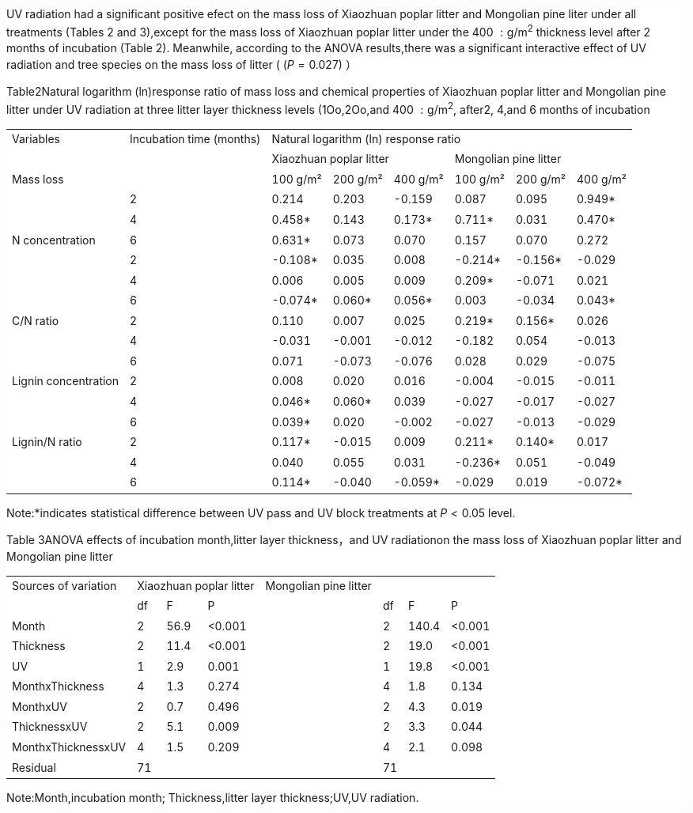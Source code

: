 UV radiation had a significant positive efect on the mass loss of Xiaozhuan poplar litter and Mongolian pine liter under all treatments (Tables 2 and 3),except for the mass loss of Xiaozhuan poplar litter under the $4 0 0 \ : \mathrm { g } / \mathrm { m } ^ { 2 }$ thickness level after 2 months of incubation (Table 2). Meanwhile, according to the ANOVA results,there was a significant interactive effect of UV radiation and tree species on the mass loss of litter ( $\scriptstyle ( P = 0 . 0 2 7 )$ ）

Table2Natural logarithm (ln)response ratio of mass loss and chemical properties of Xiaozhuan poplar litter and Mongolian pine litter under UV radiation at three litter layer thickness levels (1Oo,2Oo,and $4 0 0 \ : \mathrm { g } / \mathrm { m } ^ { 2 } ,$ after2, 4,and 6 months of incubation   

<html><body><table><tr><td rowspan="2">Variables</td><td rowspan="2">Incubation time (months)</td><td colspan="6">Natural logarithm (ln) response ratio</td></tr><tr><td colspan="3">Xiaozhuan poplar litter</td><td colspan="3">Mongolian pine litter</td></tr><tr><td rowspan="3">Mass loss</td><td></td><td>100 g/m²</td><td>200 g/m²</td><td>400 g/m²</td><td>100 g/m²</td><td>200 g/m²</td><td>400 g/m²</td></tr><tr><td>2</td><td>0.214</td><td>0.203</td><td>-0.159</td><td>0.087</td><td>0.095</td><td>0.949*</td></tr><tr><td>4</td><td>0.458*</td><td>0.143</td><td>0.173*</td><td>0.711*</td><td>0.031</td><td>0.470*</td></tr><tr><td rowspan="4">N concentration</td><td>6</td><td>0.631*</td><td>0.073</td><td>0.070</td><td>0.157</td><td>0.070</td><td>0.272</td></tr><tr><td>2</td><td>-0.108*</td><td>0.035</td><td>0.008</td><td>-0.214*</td><td>-0.156*</td><td>-0.029</td></tr><tr><td>4</td><td>0.006</td><td>0.005</td><td>0.009</td><td>0.209*</td><td>-0.071</td><td>0.021</td></tr><tr><td>6</td><td>-0.074*</td><td>0.060*</td><td>0.056*</td><td>0.003</td><td>-0.034</td><td>0.043*</td></tr><tr><td rowspan="3">C/N ratio</td><td>2</td><td>0.110</td><td>0.007</td><td>0.025</td><td>0.219*</td><td>0.156*</td><td>0.026</td></tr><tr><td>4</td><td>-0.031</td><td>-0.001</td><td>-0.012</td><td>-0.182</td><td>0.054</td><td>-0.013</td></tr><tr><td>6</td><td>0.071</td><td>-0.073</td><td>-0.076</td><td>0.028</td><td>0.029</td><td>-0.075</td></tr><tr><td rowspan="3">Lignin concentration</td><td>2</td><td>0.008</td><td>0.020</td><td>0.016</td><td>-0.004</td><td>-0.015</td><td>-0.011</td></tr><tr><td>4</td><td>0.046*</td><td>0.060*</td><td>0.039</td><td>-0.027</td><td>-0.017</td><td>-0.027</td></tr><tr><td>6</td><td>0.039*</td><td>0.020</td><td>-0.002</td><td>-0.027</td><td>-0.013</td><td>-0.029</td></tr><tr><td rowspan="3">Lignin/N ratio</td><td>2</td><td>0.117*</td><td>-0.015</td><td>0.009</td><td>0.211*</td><td>0.140*</td><td>0.017</td></tr><tr><td>4</td><td>0.040</td><td>0.055</td><td>0.031</td><td>-0.236*</td><td>0.051</td><td>-0.049</td></tr><tr><td>6</td><td>0.114*</td><td>-0.040</td><td>-0.059*</td><td>-0.029</td><td>0.019</td><td>-0.072*</td></tr></table></body></html>

Note:\*indicates statistical difference between UV pass and UV block treatments at $P { < } 0 . 0 5$ level.

Table 3ANOVA effects of incubation month,litter layer thickness，and UV radiationon the mass loss of Xiaozhuan poplar litter and Mongolian pine litter   

<html><body><table><tr><td rowspan="2">Sources of variation</td><td colspan="3">Xiaozhuan poplar litter</td><td rowspan="2">Mongolian pine litter</td><td colspan="3"></td></tr><tr><td>df</td><td>F</td><td>P</td><td>df</td><td>F</td><td>P</td></tr><tr><td>Month</td><td>2</td><td>56.9</td><td><0.001</td><td></td><td>2</td><td>140.4</td><td><0.001</td></tr><tr><td>Thickness</td><td>2</td><td>11.4</td><td><0.001</td><td></td><td>2</td><td>19.0</td><td><0.001</td></tr><tr><td>UV</td><td>1</td><td>2.9</td><td>0.001</td><td></td><td>1</td><td>19.8</td><td><0.001</td></tr><tr><td>MonthxThickness</td><td>4</td><td>1.3</td><td>0.274</td><td></td><td>4</td><td>1.8</td><td>0.134</td></tr><tr><td>MonthxUV</td><td>2</td><td>0.7</td><td>0.496</td><td></td><td>2</td><td>4.3</td><td>0.019</td></tr><tr><td>ThicknessxUV</td><td>2</td><td>5.1</td><td>0.009</td><td></td><td>2</td><td>3.3</td><td>0.044</td></tr><tr><td>MonthxThicknessxUV</td><td>4</td><td>1.5</td><td>0.209</td><td></td><td>4</td><td>2.1</td><td>0.098</td></tr><tr><td>Residual</td><td>71</td><td></td><td></td><td></td><td>71</td><td></td><td></td></tr></table></body></html>

Note:Month,incubation month; Thickness,litter layer thickness;UV,UV radiation.

